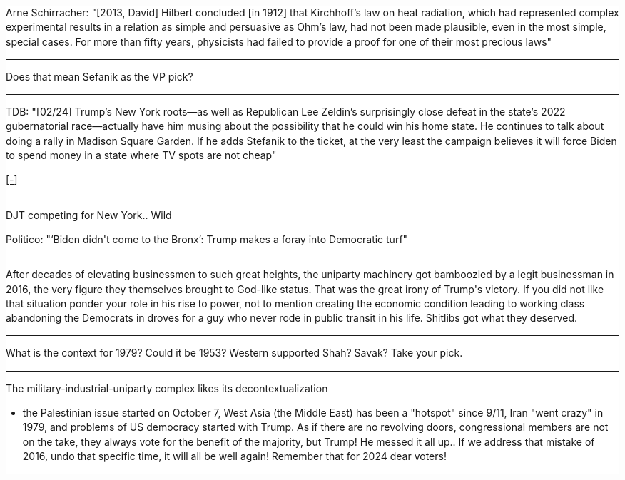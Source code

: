 Arne Schirracher: "[2013, David] Hilbert concluded [in 1912] that
Kirchhoff’s law on heat radiation, which had represented complex
experimental results in a relation as simple and persuasive as Ohm’s
law, had not been made plausible, even in the most simple, special
cases. For more than fifty years, physicists had failed to provide a
proof for one of their most precious laws"

---

Does that mean Sefanik as the VP pick? 

---

TDB: "[02/24] Trump’s New York roots—as well as Republican Lee
Zeldin’s surprisingly close defeat in the state’s 2022 gubernatorial
race—actually have him musing about the possibility that he could win
his home state. He continues to talk about doing a rally in Madison
Square Garden. If he adds Stefanik to the ticket, at the very least
the campaign believes it will force Biden to spend money in a state
where TV spots are not cheap"

[[-]](https://www.thedailybeast.com/heres-why-elise-stefanik-will-be-trumps-pick-for-vice-president)

---

DJT competing for New York.. Wild

Politico: "‘Biden didn't come to the Bronx’: Trump makes a foray into
Democratic turf"

---

After decades of elevating businessmen to such great heights, the
uniparty machinery got bamboozled by a legit businessman in 2016, the
very figure they themselves brought to God-like status. That was the
great irony of Trump's victory. If you did not like that situation
ponder your role in his rise to power, not to mention creating the
economic condition leading to working class abandoning the Democrats
in droves for a guy who never rode in public transit in his
life. Shitlibs got what they deserved. 

---

What is the context for 1979? Could it be 1953? Western supported
Shah? Savak? Take your pick.

---

The military-industrial-uniparty complex likes its decontextualization
- the Palestinian issue started on October 7, West Asia (the Middle
East) has been a "hotspot" since 9/11, Iran "went crazy" in 1979, and
problems of US democracy started with Trump. As if there are no
revolving doors, congressional members are not on the take, they
always vote for the benefit of the majority, but Trump! He messed it
all up.. If we address that mistake of 2016, undo that specific time,
it will all be well again! Remember that for 2024 dear voters!

---